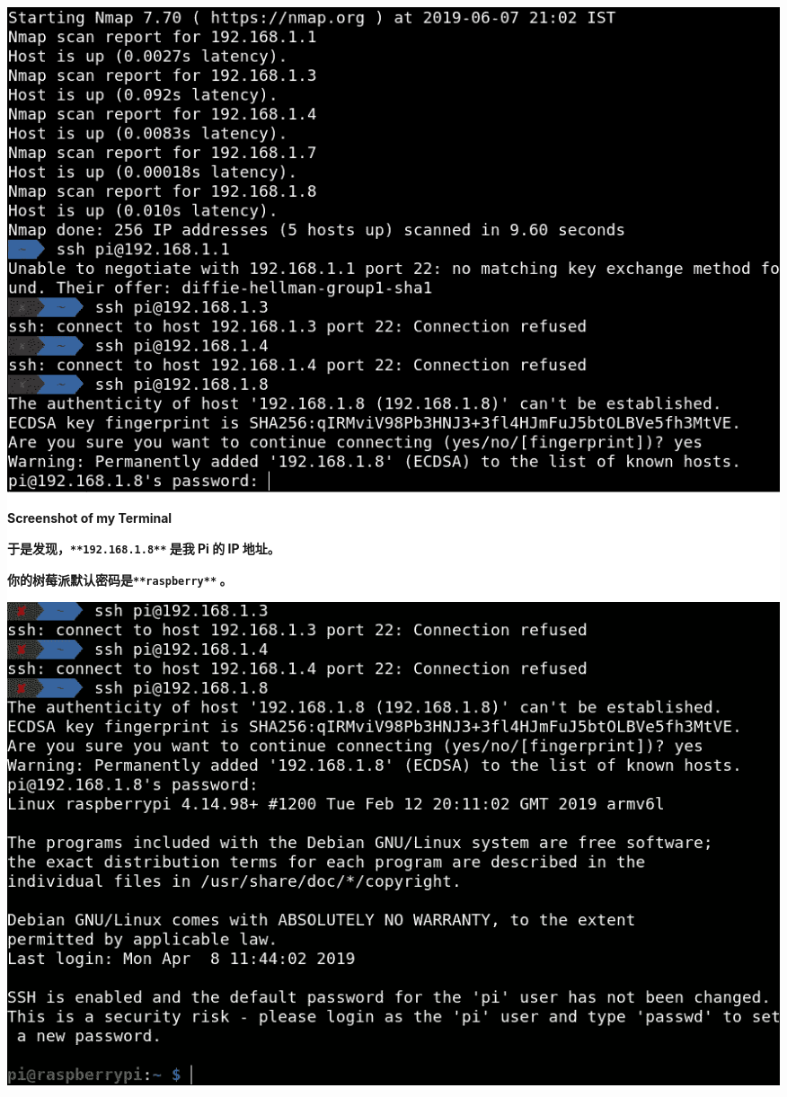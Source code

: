 **![](img/213a100b7bf490248b5648a41f1be40a.png)**

**Screenshot of my Terminal**

**于是发现，`**192.168.1.8**` 是我 Pi 的 IP 地址。**

**你的树莓派默认密码是`**raspberry**` **。****

**![](img/5a75710e9f8677e678c5be58c355220e.png)**

